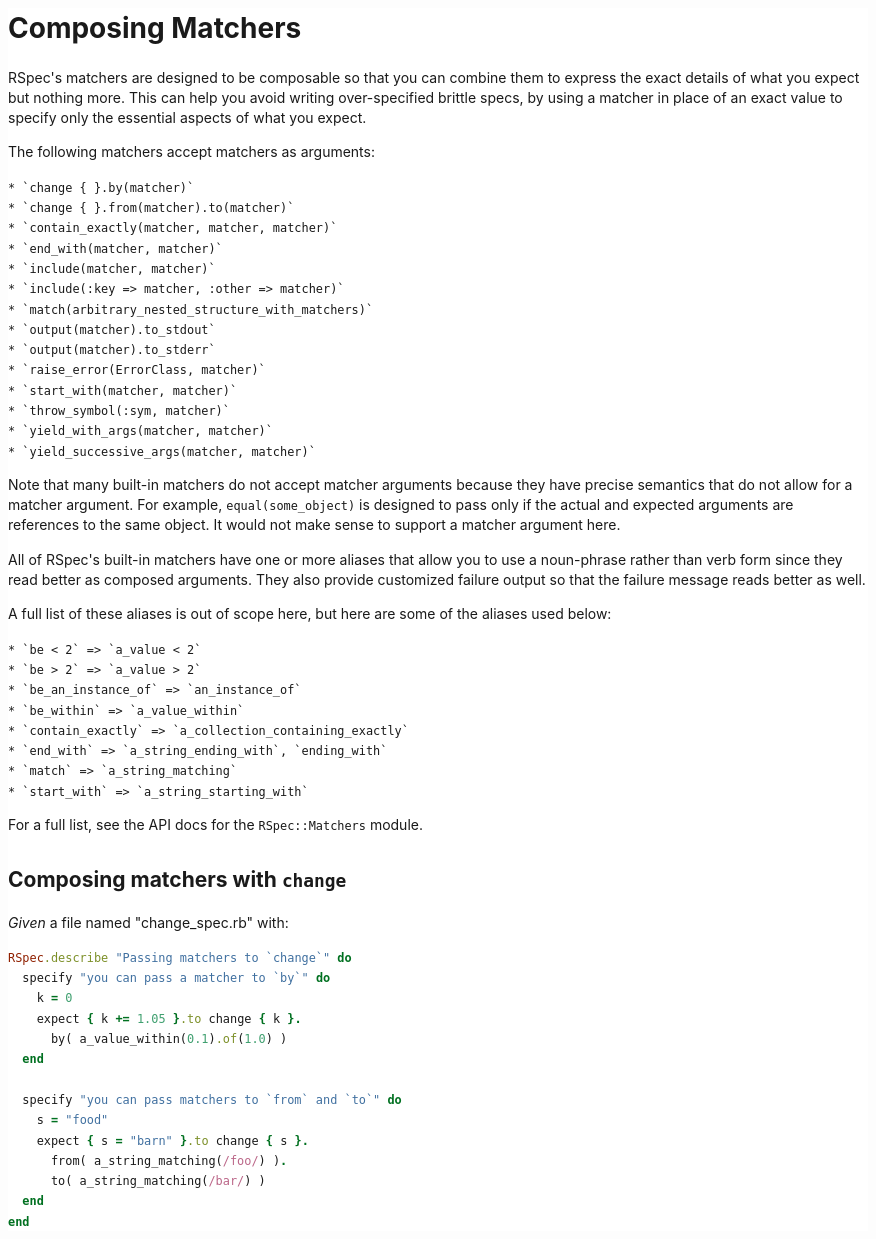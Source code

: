 # Composing Matchers

RSpec's matchers are designed to be composable so that you can combine them to express
  the exact details of what you expect but nothing more. This can help you avoid writing
  over-specified brittle specs, by using a matcher in place of an exact value to specify only
  the essential aspects of what you expect.

  The following matchers accept matchers as arguments:

    * `change { }.by(matcher)`
    * `change { }.from(matcher).to(matcher)`
    * `contain_exactly(matcher, matcher, matcher)`
    * `end_with(matcher, matcher)`
    * `include(matcher, matcher)`
    * `include(:key => matcher, :other => matcher)`
    * `match(arbitrary_nested_structure_with_matchers)`
    * `output(matcher).to_stdout`
    * `output(matcher).to_stderr`
    * `raise_error(ErrorClass, matcher)`
    * `start_with(matcher, matcher)`
    * `throw_symbol(:sym, matcher)`
    * `yield_with_args(matcher, matcher)`
    * `yield_successive_args(matcher, matcher)`

  Note that many built-in matchers do not accept matcher arguments because they have precise
  semantics that do not allow for a matcher argument. For example, `equal(some_object)` is
  designed to pass only if the actual and expected arguments are references to the same
  object. It would not make sense to support a matcher argument here.

  All of RSpec's built-in matchers have one or more aliases that allow you to use a noun-phrase
  rather than verb form since they read better as composed arguments. They also provide
  customized failure output so that the failure message reads better as well.

  A full list of these aliases is out of scope here, but here are some of the aliases used below:

    * `be < 2` => `a_value < 2`
    * `be > 2` => `a_value > 2`
    * `be_an_instance_of` => `an_instance_of`
    * `be_within` => `a_value_within`
    * `contain_exactly` => `a_collection_containing_exactly`
    * `end_with` => `a_string_ending_with`, `ending_with`
    * `match` => `a_string_matching`
    * `start_with` => `a_string_starting_with`

  For a full list, see the API docs for the `RSpec::Matchers` module.

## Composing matchers with `change`

_Given_ a file named "change_spec.rb" with:

```ruby
RSpec.describe "Passing matchers to `change`" do
  specify "you can pass a matcher to `by`" do
    k = 0
    expect { k += 1.05 }.to change { k }.
      by( a_value_within(0.1).of(1.0) )
  end

  specify "you can pass matchers to `from` and `to`" do
    s = "food"
    expect { s = "barn" }.to change { s }.
      from( a_string_matching(/foo/) ).
      to( a_string_matching(/bar/) )
  end
end
```
